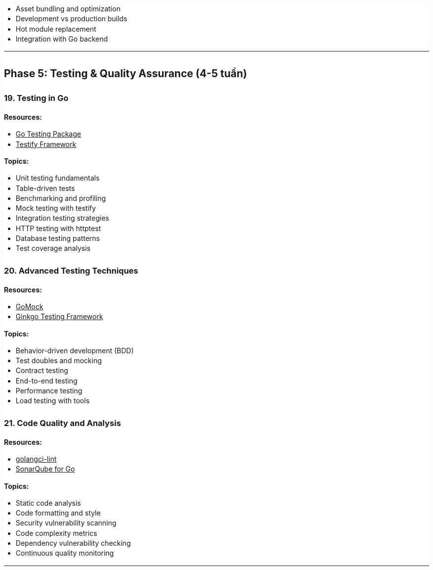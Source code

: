 - Asset bundling and optimization
- Development vs production builds
- Hot module replacement
- Integration with Go backend

---

## Phase 5: Testing & Quality Assurance (4-5 tuần)

### 19. Testing in Go

**Resources:**

- [Go Testing Package](https://golang.org/pkg/testing/)
- [Testify Framework](https://github.com/stretchr/testify)

**Topics:**

- Unit testing fundamentals
- Table-driven tests
- Benchmarking and profiling
- Mock testing with testify
- Integration testing strategies
- HTTP testing with httptest
- Database testing patterns
- Test coverage analysis

### 20. Advanced Testing Techniques

**Resources:**

- [GoMock](https://github.com/golang/mock)
- [Ginkgo Testing Framework](https://onsi.github.io/ginkgo/)

**Topics:**

- Behavior-driven development (BDD)
- Test doubles and mocking
- Contract testing
- End-to-end testing
- Performance testing
- Load testing with tools

### 21. Code Quality and Analysis

**Resources:**

- [golangci-lint](https://golangci-lint.run/)
- [SonarQube for Go](https://docs.sonarqube.org/latest/analysis/languages/go/)

**Topics:**

- Static code analysis
- Code formatting and style
- Security vulnerability scanning
- Code complexity metrics
- Dependency vulnerability checking
- Continuous quality monitoring

---